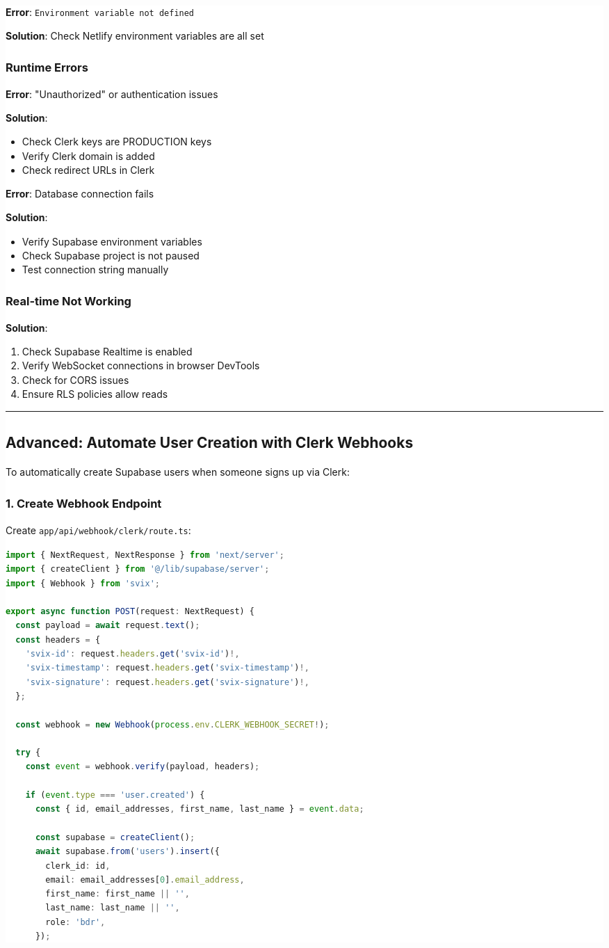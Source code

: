 **Error**: `Environment variable not defined`

**Solution**: Check Netlify environment variables are all set

### Runtime Errors

**Error**: "Unauthorized" or authentication issues

**Solution**:
- Check Clerk keys are PRODUCTION keys
- Verify Clerk domain is added
- Check redirect URLs in Clerk

**Error**: Database connection fails

**Solution**:
- Verify Supabase environment variables
- Check Supabase project is not paused
- Test connection string manually

### Real-time Not Working

**Solution**:
1. Check Supabase Realtime is enabled
2. Verify WebSocket connections in browser DevTools
3. Check for CORS issues
4. Ensure RLS policies allow reads

---

## Advanced: Automate User Creation with Clerk Webhooks

To automatically create Supabase users when someone signs up via Clerk:

### 1. Create Webhook Endpoint

Create `app/api/webhook/clerk/route.ts`:

```typescript
import { NextRequest, NextResponse } from 'next/server';
import { createClient } from '@/lib/supabase/server';
import { Webhook } from 'svix';

export async function POST(request: NextRequest) {
  const payload = await request.text();
  const headers = {
    'svix-id': request.headers.get('svix-id')!,
    'svix-timestamp': request.headers.get('svix-timestamp')!,
    'svix-signature': request.headers.get('svix-signature')!,
  };

  const webhook = new Webhook(process.env.CLERK_WEBHOOK_SECRET!);

  try {
    const event = webhook.verify(payload, headers);

    if (event.type === 'user.created') {
      const { id, email_addresses, first_name, last_name } = event.data;

      const supabase = createClient();
      await supabase.from('users').insert({
        clerk_id: id,
        email: email_addresses[0].email_address,
        first_name: first_name || '',
        last_name: last_name || '',
        role: 'bdr',
      });
```
